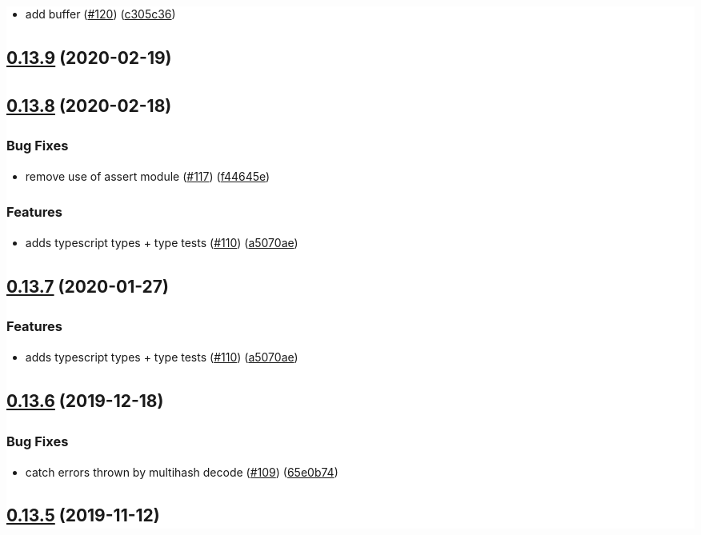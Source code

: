 * add buffer ([#120](https://github.com/libp2p/js-peer-id/issues/120)) ([c305c36](https://github.com/libp2p/js-peer-id/commit/c305c36))



<a name="0.13.9"></a>
## [0.13.9](https://github.com/libp2p/js-peer-id/compare/v0.13.8...v0.13.9) (2020-02-19)



<a name="0.13.8"></a>
## [0.13.8](https://github.com/libp2p/js-peer-id/compare/v0.13.6...v0.13.8) (2020-02-18)


### Bug Fixes

* remove use of assert module ([#117](https://github.com/libp2p/js-peer-id/issues/117)) ([f44645e](https://github.com/libp2p/js-peer-id/commit/f44645e))


### Features

* adds typescript types + type tests ([#110](https://github.com/libp2p/js-peer-id/issues/110)) ([a5070ae](https://github.com/libp2p/js-peer-id/commit/a5070ae))



<a name="0.13.7"></a>
## [0.13.7](https://github.com/libp2p/js-peer-id/compare/v0.13.6...v0.13.7) (2020-01-27)


### Features

* adds typescript types + type tests ([#110](https://github.com/libp2p/js-peer-id/issues/110)) ([a5070ae](https://github.com/libp2p/js-peer-id/commit/a5070ae))



<a name="0.13.6"></a>
## [0.13.6](https://github.com/libp2p/js-peer-id/compare/v0.13.5...v0.13.6) (2019-12-18)


### Bug Fixes

* catch errors thrown by multihash decode ([#109](https://github.com/libp2p/js-peer-id/issues/109)) ([65e0b74](https://github.com/libp2p/js-peer-id/commit/65e0b74))



<a name="0.13.5"></a>
## [0.13.5](https://github.com/libp2p/js-peer-id/compare/v0.13.4...v0.13.5) (2019-11-12)
